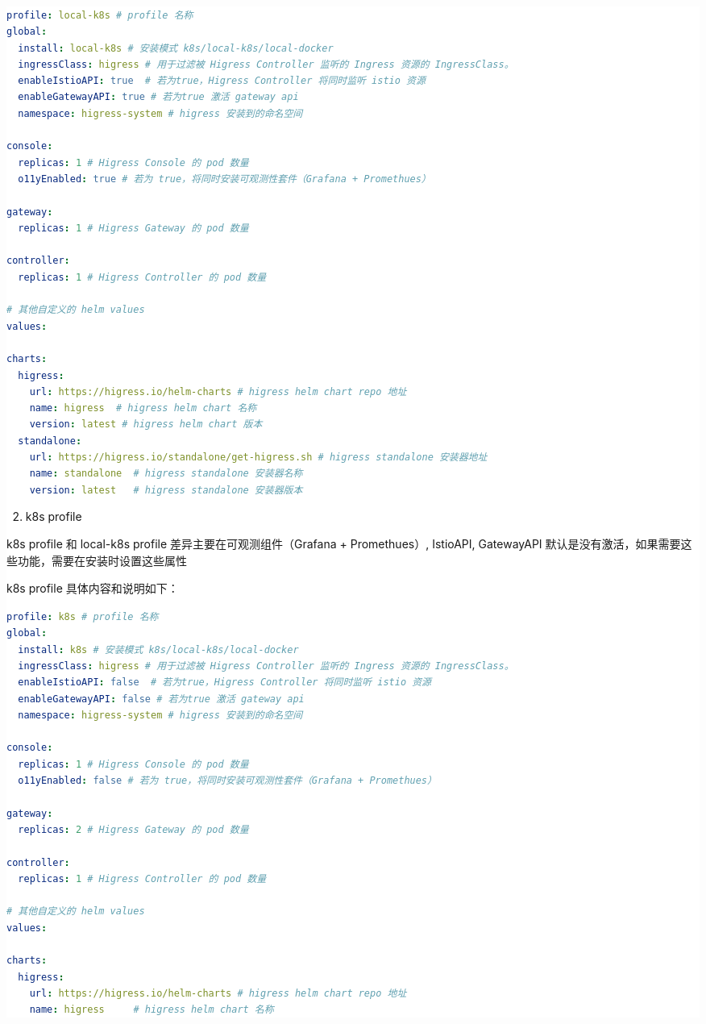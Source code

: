 ```yaml
profile: local-k8s # profile 名称
global:
  install: local-k8s # 安装模式 k8s/local-k8s/local-docker
  ingressClass: higress # 用于过滤被 Higress Controller 监听的 Ingress 资源的 IngressClass。
  enableIstioAPI: true  # 若为true，Higress Controller 将同时监听 istio 资源
  enableGatewayAPI: true # 若为true 激活 gateway api
  namespace: higress-system # higress 安装到的命名空间

console:
  replicas: 1 # Higress Console 的 pod 数量
  o11yEnabled: true # 若为 true，将同时安装可观测性套件（Grafana + Promethues）

gateway:
  replicas: 1 # Higress Gateway 的 pod 数量

controller:
  replicas: 1 # Higress Controller 的 pod 数量

# 其他自定义的 helm values 
values:

charts:
  higress:
    url: https://higress.io/helm-charts # higress helm chart repo 地址
    name: higress  # higress helm chart 名称
    version: latest # higress helm chart 版本
  standalone:
    url: https://higress.io/standalone/get-higress.sh # higress standalone 安装器地址
    name: standalone  # higress standalone 安装器名称
    version: latest   # higress standalone 安装器版本
```

2. k8s profile

k8s profile  和 local-k8s profile 差异主要在可观测组件（Grafana + Promethues）, IstioAPI, GatewayAPI 默认是没有激活，如果需要这些功能，需要在安装时设置这些属性

k8s profile 具体内容和说明如下：

```yaml
profile: k8s # profile 名称
global:
  install: k8s # 安装模式 k8s/local-k8s/local-docker
  ingressClass: higress # 用于过滤被 Higress Controller 监听的 Ingress 资源的 IngressClass。
  enableIstioAPI: false  # 若为true，Higress Controller 将同时监听 istio 资源
  enableGatewayAPI: false # 若为true 激活 gateway api
  namespace: higress-system # higress 安装到的命名空间

console:
  replicas: 1 # Higress Console 的 pod 数量
  o11yEnabled: false # 若为 true，将同时安装可观测性套件（Grafana + Promethues）

gateway:
  replicas: 2 # Higress Gateway 的 pod 数量

controller:
  replicas: 1 # Higress Controller 的 pod 数量

# 其他自定义的 helm values 
values:

charts:
  higress:
    url: https://higress.io/helm-charts # higress helm chart repo 地址
    name: higress     # higress helm chart 名称
```